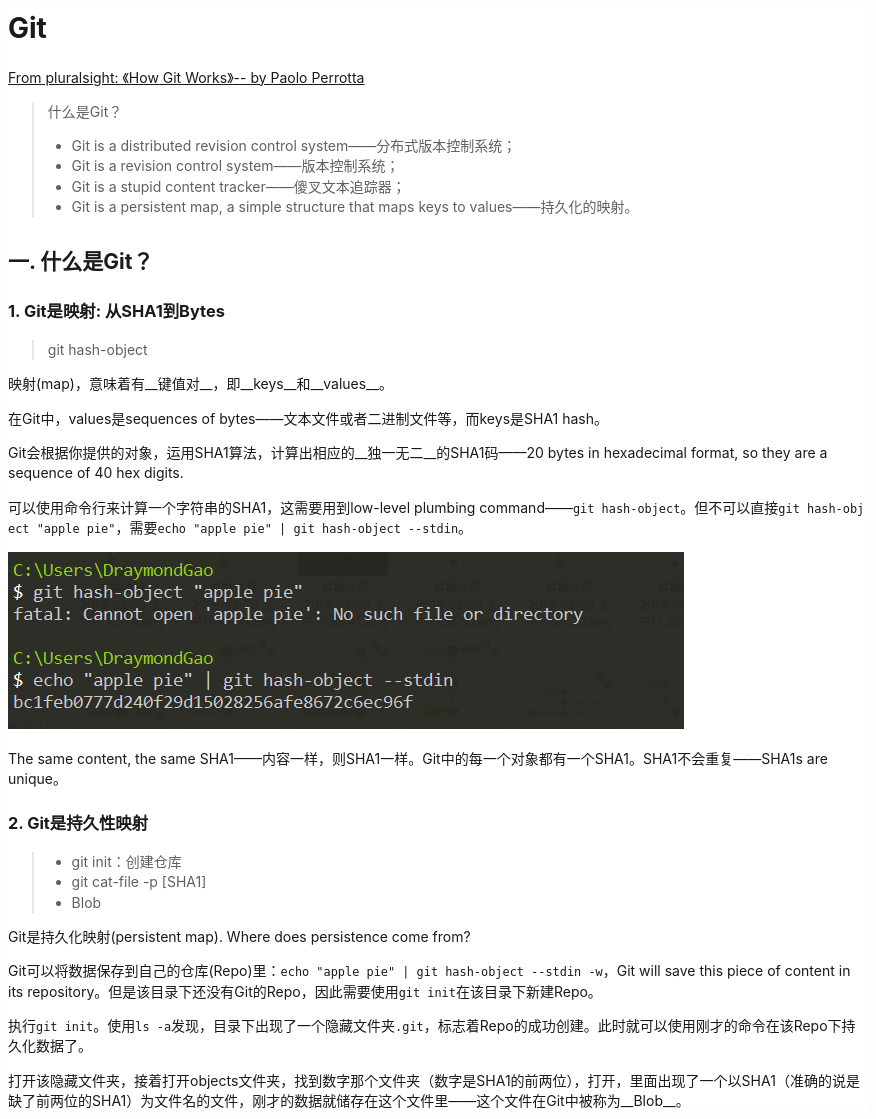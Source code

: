 # Git

[From pluralsight: 《How Git Works》-- by Paolo Perrotta](https://app.pluralsight.com/library/courses/how-git-works/table-of-contents)

> 什么是Git？
> * Git is a distributed revision control system——分布式版本控制系统；
> * Git is a revision control system——版本控制系统；
> * Git is a stupid content tracker——傻叉文本追踪器；
> * Git is a persistent map, a simple structure that maps keys to values——持久化的映射。

## 一. 什么是Git？

### 1. Git是映射: 从SHA1到Bytes

> git hash-object

映射(map)，意味着有__键值对__，即__keys__和__values__。

在Git中，values是sequences of bytes——文本文件或者二进制文件等，而keys是SHA1 hash。

Git会根据你提供的对象，运用SHA1算法，计算出相应的__独一无二__的SHA1码——20 bytes in hexadecimal format, so they are a sequence of 40 hex digits.

可以使用命令行来计算一个字符串的SHA1，这需要用到low-level plumbing command——`git hash-object`。但不可以直接`git hash-object "apple pie"`，需要`echo "apple pie" | git hash-object --stdin`。

![1](.\1.png)

The same content, the same SHA1——内容一样，则SHA1一样。Git中的每一个对象都有一个SHA1。SHA1不会重复——SHA1s are unique。

### 2. Git是持久性映射

> * git init：创建仓库
> * git cat-file -p [SHA1]
> * Blob

Git是持久化映射(persistent map). Where does persistence come from? 

Git可以将数据保存到自己的仓库(Repo)里：`echo "apple pie" | git hash-object --stdin -w`，Git will save this piece of content in its repository。但是该目录下还没有Git的Repo，因此需要使用`git init`在该目录下新建Repo。

执行`git init`。使用`ls -a`发现，目录下出现了一个隐藏文件夹`.git`，标志着Repo的成功创建。此时就可以使用刚才的命令在该Repo下持久化数据了。

打开该隐藏文件夹，接着打开objects文件夹，找到数字那个文件夹（数字是SHA1的前两位），打开，里面出现了一个以SHA1（准确的说是缺了前两位的SHA1）为文件名的文件，刚才的数据就储存在这个文件里——这个文件在Git中被称为__Blob__。
